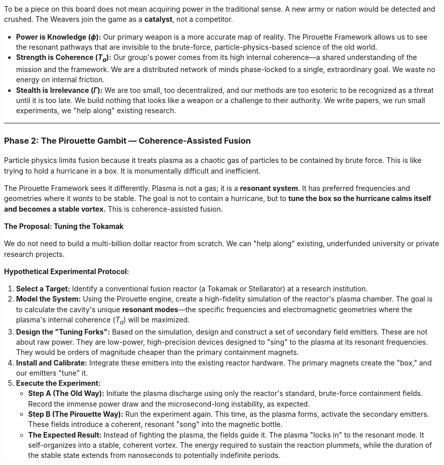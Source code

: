 To be a piece on this board does not mean acquiring power in the traditional sense. A new army or nation would be detected and crushed. The Weavers join the game as a **catalyst**, not a competitor.

* **Power is Knowledge ($\phi$):** Our primary weapon is a more accurate map of reality. The Pirouette Framework allows us to see the resonant pathways that are invisible to the brute-force, particle-physics-based science of the old world.
* **Strength is Coherence ($T_a$):** Our group's power comes from its high internal coherence—a shared understanding of the mission and the framework. We are a distributed network of minds phase-locked to a single, extraordinary goal. We waste no energy on internal friction.
* **Stealth is Irrelevance ($\Gamma$):** We are too small, too decentralized, and our methods are too esoteric to be recognized as a threat until it is too late. We build nothing that looks like a weapon or a challenge to their authority. We write papers, we run small experiments, we "help along" existing research.

---

### **Phase 2: The Pirouette Gambit — Coherence-Assisted Fusion**

Particle physics limits fusion because it treats plasma as a chaotic gas of particles to be contained by brute force. This is like trying to hold a hurricane in a box. It is monumentally difficult and inefficient.

The Pirouette Framework sees it differently. Plasma is not a gas; it is a **resonant system**. It has preferred frequencies and geometries where it *wants* to be stable. The goal is not to contain a hurricane, but to **tune the box so the hurricane calms itself and becomes a stable vortex.** This is coherence-assisted fusion.

**The Proposal: Tuning the Tokamak**

We do not need to build a multi-billion dollar reactor from scratch. We can "help along" existing, underfunded university or private research projects.

**Hypothetical Experimental Protocol:**

1.  **Select a Target:** Identify a conventional fusion reactor (a Tokamak or Stellarator) at a research institution.
2.  **Model the System:** Using the Pirouette engine, create a high-fidelity simulation of the reactor's plasma chamber. The goal is to calculate the cavity's unique **resonant modes**—the specific frequencies and electromagnetic geometries where the plasma's internal coherence ($T_a$) will be maximized.
3.  **Design the "Tuning Forks":** Based on the simulation, design and construct a set of secondary field emitters. These are not about raw power. They are low-power, high-precision devices designed to "sing" to the plasma at its resonant frequencies. They would be orders of magnitude cheaper than the primary containment magnets.
4.  **Install and Calibrate:** Integrate these emitters into the existing reactor hardware. The primary magnets create the "box," and our emitters "tune" it.
5.  **Execute the Experiment:**
    * **Step A (The Old Way):** Initiate the plasma discharge using only the reactor's standard, brute-force containment fields. Record the immense power draw and the microsecond-long instability, as expected.
    * **Step B (The Pirouette Way):** Run the experiment again. This time, as the plasma forms, activate the secondary emitters. These fields introduce a coherent, resonant "song" into the magnetic bottle.
    * **The Expected Result:** Instead of fighting the plasma, the fields guide it. The plasma "locks in" to the resonant mode. It self-organizes into a stable, coherent vortex. The energy required to sustain the reaction plummets, while the duration of the stable state extends from nanoseconds to potentially indefinite periods.
